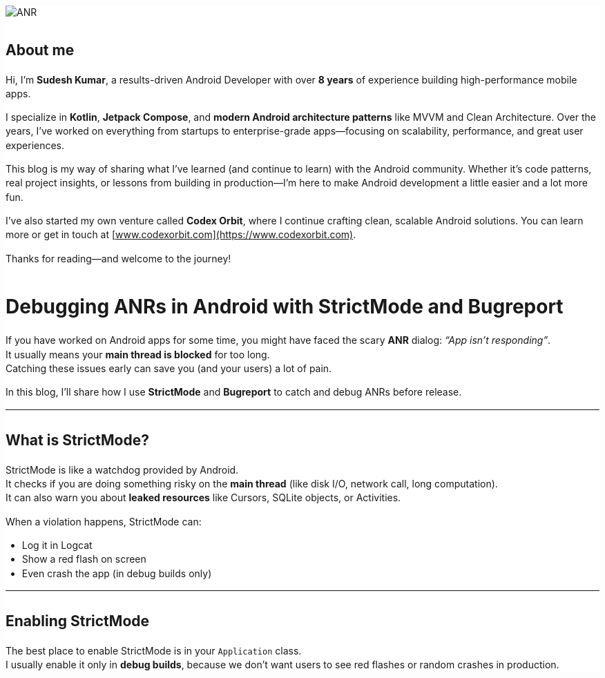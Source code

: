 ![ANR](https://github.com/user-attachments/assets/8ed868fd-fdc6-4be4-99aa-f795d41d0b4c)

## About me

Hi, I’m **Sudesh Kumar**, a results-driven Android Developer with over **8 years** of experience
building high-performance mobile apps.

I specialize in **Kotlin**, **Jetpack Compose**, and **modern Android architecture patterns** like
MVVM and Clean Architecture. Over the years, I’ve worked on everything from startups to
enterprise-grade apps—focusing on scalability, performance, and great user experiences.

This blog is my way of sharing what I’ve learned (and continue to learn) with the Android community.
Whether it’s code patterns, real project insights, or lessons from building in production—I’m here
to make Android development a little easier and a lot more fun.

I’ve also started my own venture called **Codex Orbit**, where I continue crafting clean, scalable
Android solutions. You can learn more or get in touch
at [www.codexorbit.com](https://www.codexorbit.com).

Thanks for reading—and welcome to the journey!

# Debugging ANRs in Android with StrictMode and Bugreport  

If you have worked on Android apps for some time, you might have faced the scary **ANR** dialog: *“App isn’t responding”*.  
It usually means your **main thread is blocked** for too long.  
Catching these issues early can save you (and your users) a lot of pain.  

In this blog, I’ll share how I use **StrictMode** and **Bugreport** to catch and debug ANRs before release.  

---

## What is StrictMode?  
StrictMode is like a watchdog provided by Android.  
It checks if you are doing something risky on the **main thread** (like disk I/O, network call, long computation).  
It can also warn you about **leaked resources** like Cursors, SQLite objects, or Activities.  

When a violation happens, StrictMode can:  
- Log it in Logcat  
- Show a red flash on screen  
- Even crash the app (in debug builds only)  

---

## Enabling StrictMode  

The best place to enable StrictMode is in your `Application` class.  
I usually enable it only in **debug builds**, because we don’t want users to see red flashes or random crashes in production.  

